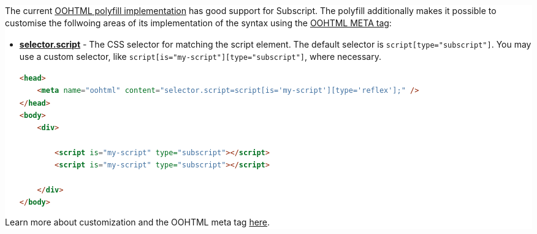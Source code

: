 The current [OOHTML polyfill implementation](../../getting-started/polyfill) has good support for Subscript. The polyfill additionally makes it possible to customise the follwoing areas of its implementation of the syntax using the [OOHTML META tag](../../resources/meta-tag):

+ **[selector.script](#convention)** - The CSS selector for matching the script element. The default selector is `script[type="subscript"]`. You may use a custom selector, like `script[is="my-script"][type="subscript"]`, where necessary.
        
    ```html
    <head>
        <meta name="oohtml" content="selector.script=script[is='my-script'][type='reflex'];" />
    </head>
    <body>
        <div>
            
            <script is="my-script" type="subscript"></script>
            <script is="my-script" type="subscript"></script>
            
        </div>
    </body>
    ```

Learn more about customization and the OOHTML meta tag [here](../../resources/meta-tag).
